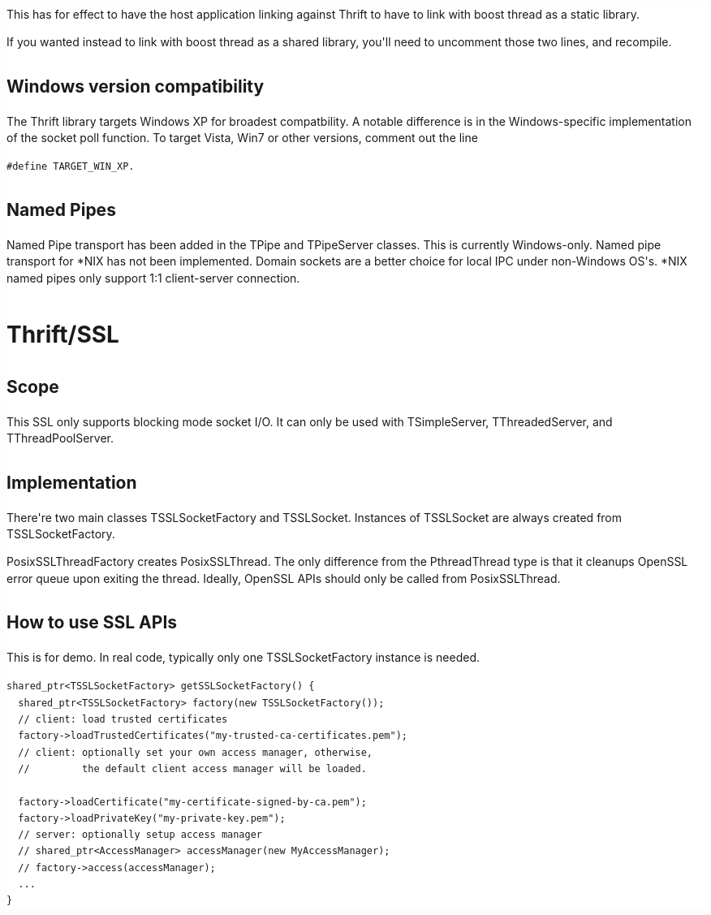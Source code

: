 This has for effect to have the host application linking against Thrift
to have to link with boost thread as a static library.

If you wanted instead to link with boost thread as a shared library,
you'll need to uncomment those two lines, and recompile.

## Windows version compatibility

The Thrift library targets Windows XP for broadest compatbility. A notable
difference is in the Windows-specific implementation of the socket poll
function. To target Vista, Win7 or other versions, comment out the line

    #define TARGET_WIN_XP.

## Named Pipes

Named Pipe transport has been added in the TPipe and TPipeServer classes. This
is currently Windows-only. Named pipe transport for *NIX has not been
implemented. Domain sockets are a better choice for local IPC under non-Windows
OS's. *NIX named pipes only support 1:1 client-server connection.

# Thrift/SSL

## Scope

This SSL only supports blocking mode socket I/O. It can only be used with
TSimpleServer, TThreadedServer, and TThreadPoolServer.

## Implementation

There're two main classes TSSLSocketFactory and TSSLSocket. Instances of
TSSLSocket are always created from TSSLSocketFactory.

PosixSSLThreadFactory creates PosixSSLThread. The only difference from the
PthreadThread type is that it cleanups OpenSSL error queue upon exiting
the thread. Ideally, OpenSSL APIs should only be called from PosixSSLThread.

## How to use SSL APIs

This is for demo. In real code, typically only one TSSLSocketFactory
instance is needed.

    shared_ptr<TSSLSocketFactory> getSSLSocketFactory() {
      shared_ptr<TSSLSocketFactory> factory(new TSSLSocketFactory());
      // client: load trusted certificates
      factory->loadTrustedCertificates("my-trusted-ca-certificates.pem");
      // client: optionally set your own access manager, otherwise,
      //         the default client access manager will be loaded.

      factory->loadCertificate("my-certificate-signed-by-ca.pem");
      factory->loadPrivateKey("my-private-key.pem");
      // server: optionally setup access manager
      // shared_ptr<AccessManager> accessManager(new MyAccessManager);
      // factory->access(accessManager);
      ...
    }
